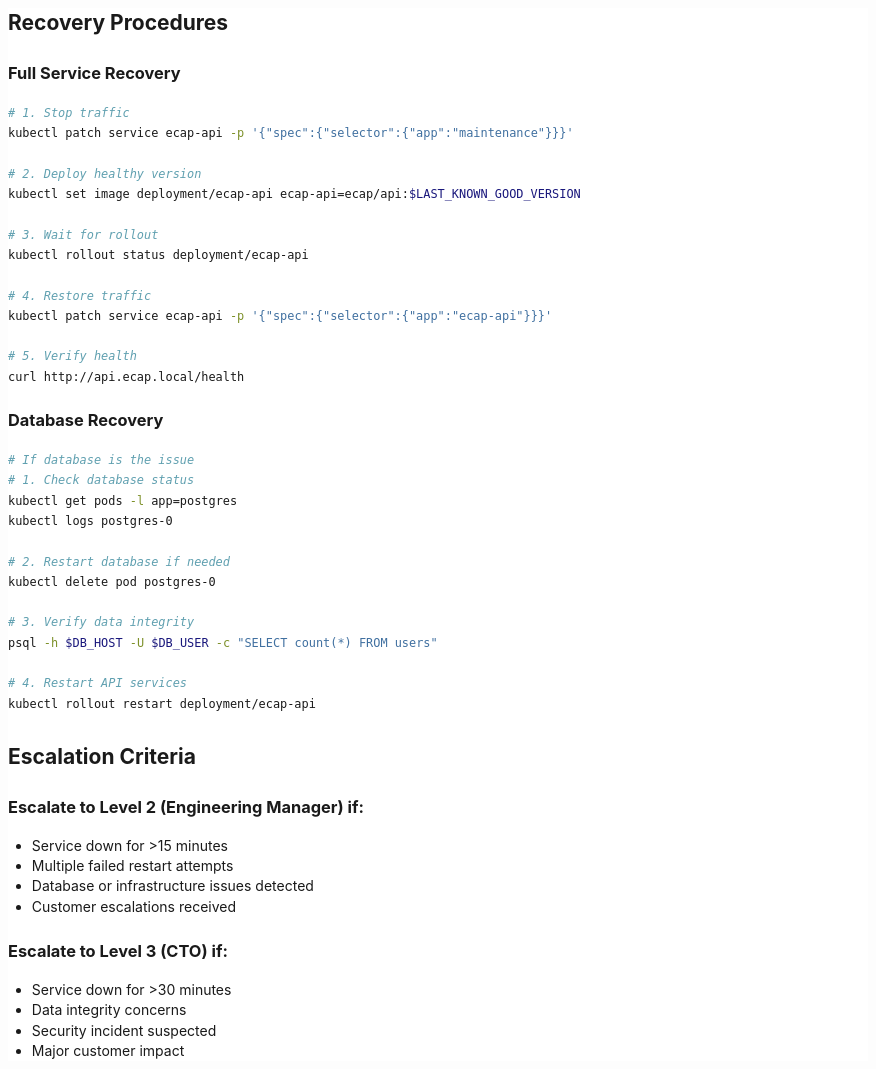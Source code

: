 ## Recovery Procedures

### Full Service Recovery
```bash
# 1. Stop traffic
kubectl patch service ecap-api -p '{"spec":{"selector":{"app":"maintenance"}}}'

# 2. Deploy healthy version
kubectl set image deployment/ecap-api ecap-api=ecap/api:$LAST_KNOWN_GOOD_VERSION

# 3. Wait for rollout
kubectl rollout status deployment/ecap-api

# 4. Restore traffic
kubectl patch service ecap-api -p '{"spec":{"selector":{"app":"ecap-api"}}}'

# 5. Verify health
curl http://api.ecap.local/health
```

### Database Recovery
```bash
# If database is the issue
# 1. Check database status
kubectl get pods -l app=postgres
kubectl logs postgres-0

# 2. Restart database if needed
kubectl delete pod postgres-0

# 3. Verify data integrity
psql -h $DB_HOST -U $DB_USER -c "SELECT count(*) FROM users"

# 4. Restart API services
kubectl rollout restart deployment/ecap-api
```

## Escalation Criteria

### Escalate to Level 2 (Engineering Manager) if:
- Service down for >15 minutes
- Multiple failed restart attempts
- Database or infrastructure issues detected
- Customer escalations received

### Escalate to Level 3 (CTO) if:
- Service down for >30 minutes
- Data integrity concerns
- Security incident suspected
- Major customer impact
